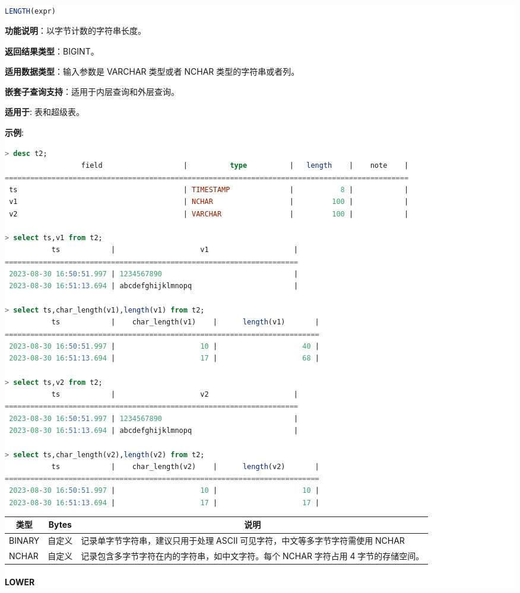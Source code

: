 ```sql
LENGTH(expr)
```

**功能说明**：以字节计数的字符串长度。

**返回结果类型**：BIGINT。

**适用数据类型**：输入参数是 VARCHAR 类型或者 NCHAR 类型的字符串或者列。

**嵌套子查询支持**：适用于内层查询和外层查询。

**适用于**: 表和超级表。

**示例**:
```sql
> desc t2;
                  field                   |          type          |   length    |    note    |
===============================================================================================
 ts                                       | TIMESTAMP              |           8 |            |
 v1                                       | NCHAR                  |         100 |            |
 v2                                       | VARCHAR                |         100 |            |

> select ts,v1 from t2;
           ts            |                    v1                    |
=====================================================================
 2023-08-30 16:50:51.997 | 1234567890                               |
 2023-08-30 16:51:13.694 | abcdefghijklmnopq                        |

> select ts,char_length(v1),length(v1) from t2;
           ts            |    char_length(v1)    |      length(v1)       |
==========================================================================
 2023-08-30 16:50:51.997 |                    10 |                    40 |
 2023-08-30 16:51:13.694 |                    17 |                    68 |

> select ts,v2 from t2;
           ts            |                    v2                    |
=====================================================================
 2023-08-30 16:50:51.997 | 1234567890                               |
 2023-08-30 16:51:13.694 | abcdefghijklmnopq                        |

> select ts,char_length(v2),length(v2) from t2;
           ts            |    char_length(v2)    |      length(v2)       |
==========================================================================
 2023-08-30 16:50:51.997 |                    10 |                    10 |
 2023-08-30 16:51:13.694 |                    17 |                    17 |
```
|类型|Bytes|说明|
|---|----|----------|
|BINARY|自定义|记录单字节字符串，建议只用于处理 ASCII 可见字符，中文等多字节字符需使用 NCHAR|
|NCHAR|自定义|记录包含多字节字符在内的字符串，如中文字符。每个 NCHAR 字符占用 4 字节的存储空间。|

#### LOWER
